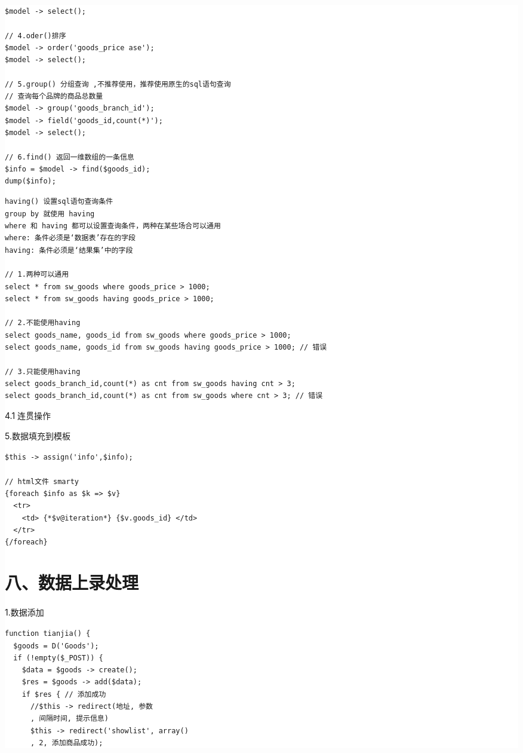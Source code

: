 ```
$model -> select();

// 4.oder()排序
$model -> order('goods_price ase');
$model -> select();

// 5.group() 分组查询 ,不推荐使用，推荐使用原生的sql语句查询
// 查询每个品牌的商品总数量
$model -> group('goods_branch_id');
$model -> field('goods_id,count(*)');
$model -> select();

// 6.find() 返回一维数组的一条信息
$info = $model -> find($goods_id);
dump($info);
```
```
having() 设置sql语句查询条件
group by 就使用 having
where 和 having 都可以设置查询条件，两种在某些场合可以通用
where: 条件必须是‘数据表’存在的字段
having: 条件必须是‘结果集’中的字段

// 1.两种可以通用
select * from sw_goods where goods_price > 1000;
select * from sw_goods having goods_price > 1000;

// 2.不能使用having
select goods_name, goods_id from sw_goods where goods_price > 1000;
select goods_name, goods_id from sw_goods having goods_price > 1000; // 错误

// 3.只能使用having
select goods_branch_id,count(*) as cnt from sw_goods having cnt > 3;
select goods_branch_id,count(*) as cnt from sw_goods where cnt > 3; // 错误
```
4.1 连贯操作

5.数据填充到模板
```
$this -> assign('info',$info);

// html文件 smarty
{foreach $info as $k => $v}
  <tr>
    <td> {*$v@iteration*} {$v.goods_id} </td>
  </tr>
{/foreach}

```

# 八、数据上录处理
1.数据添加
```
function tianjia() {
  $goods = D('Goods');
  if (!empty($_POST)) {
    $data = $goods -> create();
    $res = $goods -> add($data);
    if $res { // 添加成功
      //$this -> redirect(地址, 参数
      , 间隔时间, 提示信息)
      $this -> redirect('showlist', array()
      , 2, 添加商品成功);
```